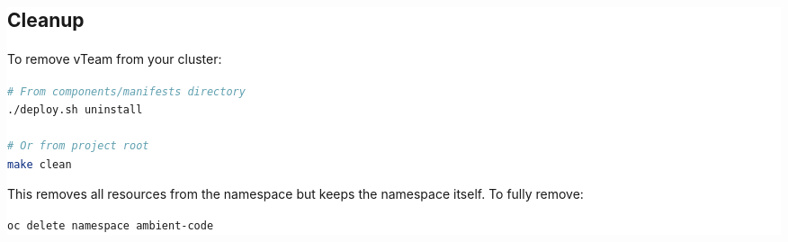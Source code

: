 ## Cleanup

To remove vTeam from your cluster:

```bash
# From components/manifests directory
./deploy.sh uninstall

# Or from project root
make clean
```

This removes all resources from the namespace but keeps the namespace itself. To fully remove:

```bash
oc delete namespace ambient-code
```
